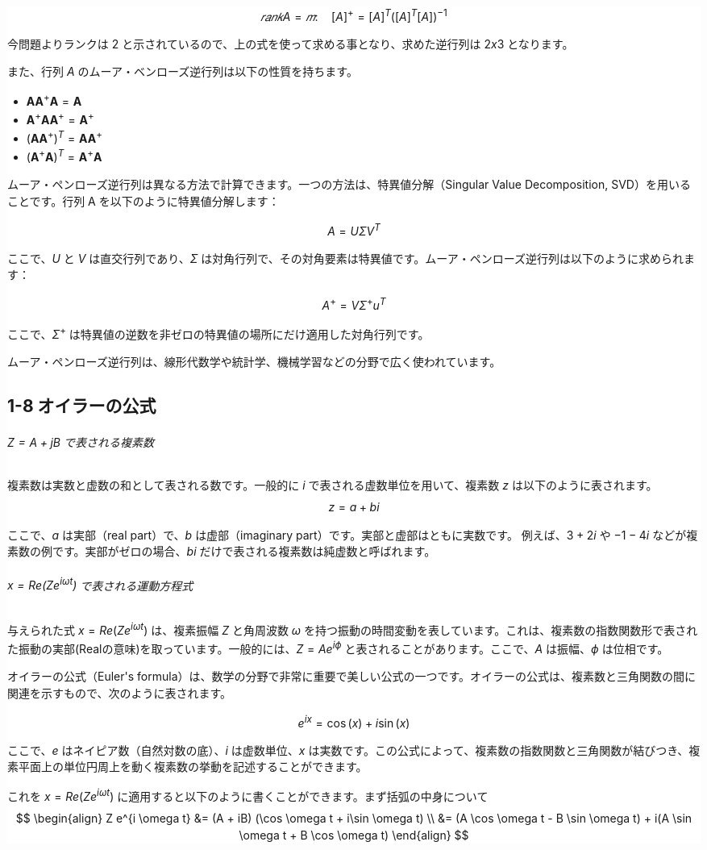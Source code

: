 $$
𝑟𝑎𝑛𝑘A=𝑚: \quad
[A]^+=[A]^T ([A]^T [A])^{−1}
$$

今問題よりランクは 2 と示されているので、上の式を使って求める事となり、求めた逆行列は $2x3$ となります。


また、行列 $A$ のムーア・ベンローズ逆行列は以下の性質を持ちます。

- $\boldsymbol{A} \boldsymbol{A}^+ \boldsymbol{A} = \boldsymbol{A}$
- $\boldsymbol{A}^+ \boldsymbol{A} \boldsymbol{A}^+ = \boldsymbol{A}^+$
- $(\boldsymbol{A} \boldsymbol{A}^+)^T = \boldsymbol{A} \boldsymbol{A}^+$
- $(\boldsymbol{A}^+ \boldsymbol{A})^T = \boldsymbol{A}^+ \boldsymbol{A}$

ムーア・ペンローズ逆行列は異なる方法で計算できます。一つの方法は、特異値分解（Singular Value Decomposition, SVD）を用いることです。行列 A を以下のように特異値分解します：

$$
A = U \Sigma V^T
$$

ここで、$U$ と $V$ は直交行列であり、$Σ$ は対角行列で、その対角要素は特異値です。ムーア・ペンローズ逆行列は以下のように求められます：

$$
A^+ = V \Sigma^+ u^T
$$

ここで、$Σ^+$ は特異値の逆数を非ゼロの特異値の場所にだけ適用した対角行列です。

ムーア・ペンローズ逆行列は、線形代数学や統計学、機械学習などの分野で広く使われています。


## 1-8 オイラーの公式

###### $Z = A + jB$ で表される複素数
複素数は実数と虚数の和として表される数です。一般的に $i$ で表される虚数単位を用いて、複素数 $z$ は以下のように表されます。
$$ z=a+bi $$

ここで、$a$ は実部（real part）で、$b$ は虚部（imaginary part）です。実部と虚部はともに実数です。
例えば、$3+2i$ や $−1−4i$ などが複素数の例です。実部がゼロの場合、$bi$ だけで表される複素数は純虚数と呼ばれます。

###### $x = Re(Ze^{i \omega t})$ で表される運動方程式
与えられた式 $x = Re(Ze^{iωt})$ は、複素振幅 $Z$ と角周波数 $\omega$ を持つ振動の時間変動を表しています。これは、複素数の指数関数形で表された振動の実部(Realの意味)を取っています。一般的には、$Z = A e^{i\phi}$ と表されることがあります。ここで、$A$ は振幅、$\phi$ は位相です。


オイラーの公式（Euler's formula）は、数学の分野で非常に重要で美しい公式の一つです。オイラーの公式は、複素数と三角関数の間に関連を示すもので、次のように表されます。

$$
e^{ix} = \cos (x) + i \sin (x)
$$

ここで、$e$ はネイピア数（自然対数の底）、$i$ は虚数単位、$x$ は実数です。この公式によって、複素数の指数関数と三角関数が結びつき、複素平面上の単位円周上を動く複素数の挙動を記述することができます。

これを $x = Re(Ze^{i \omega t})$ に適用すると以下のように書くことができます。まず括弧の中身について
$$
\begin{align}
Z e^{i \omega t} &= (A + iB) (\cos \omega t + i\sin \omega t) \\
&= (A \cos \omega t - B \sin \omega t) + i(A \sin \omega t + B \cos \omega t)
\end{align}
$$
